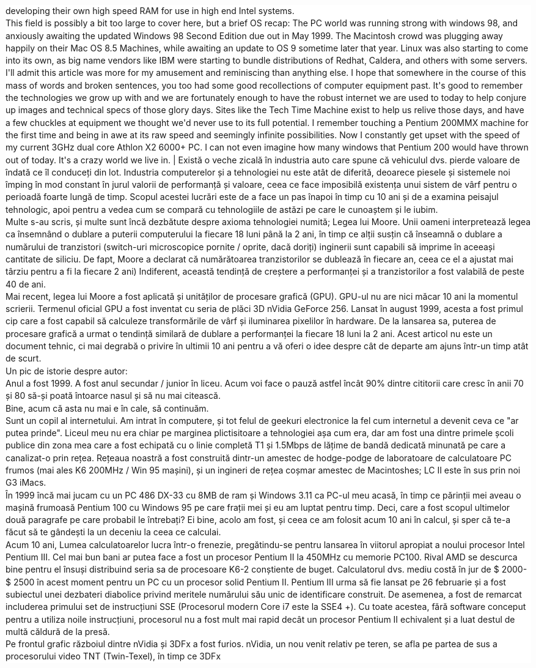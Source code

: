 developing their own high speed RAM for use in high end Intel systems.<br/>This field is possibly a bit too large to cover here, but a brief OS recap: The PC world was running strong with windows 98, and anxiously awaiting the updated Windows 98 Second Edition due out in May 1999. The Macintosh crowd was plugging away happily on their Mac OS 8.5 Machines, while awaiting an update to OS 9 sometime later that year. Linux was also starting to come into its own, as big name vendors like IBM were starting to bundle distributions of Redhat, Caldera, and others with some servers.<br/>I'll admit this article was more for my amusement and reminiscing than anything else. I hope that somewhere in the course of this mass of words and broken sentences, you too had some good recollections of computer equipment past. It's good to remember the technologies we grow up with and we are fortunately enough to have the robust internet we are used to today to help conjure up images and technical specs of those glory days. Sites like the Tech Time Machine exist to help us relive those days, and have a few chuckles at equipment we thought we'd never use to its full potential. I remember touching a Pentium 200MMX machine for the first time and being in awe at its raw speed and seemingly infinite possibilities. Now I constantly get upset with the speed of my current 3GHz dual core Athlon X2 6000+ PC. I can not even imagine how many windows that Pentium 200 would have thrown out of today. It's a crazy world we live in. | Există o veche zicală în industria auto care spune că vehiculul dvs. pierde valoare de îndată ce îl conduceți din lot. Industria computerelor și a tehnologiei nu este atât de diferită, deoarece piesele și sistemele noi împing în mod constant în jurul valorii de performanță și valoare, ceea ce face imposibilă existența unui sistem de vârf pentru o perioadă foarte lungă de timp. Scopul acestei lucrări este de a face un pas înapoi în timp cu 10 ani și de a examina peisajul tehnologic, apoi pentru a vedea cum se compară cu tehnologiile de astăzi pe care le cunoaștem și le iubim.<br/>Multe s-au scris, și multe sunt încă dezbătute despre axioma tehnologiei numită; Legea lui Moore. Unii oameni interpretează legea ca însemnând o dublare a puterii computerului la fiecare 18 luni până la 2 ani, în timp ce alții susțin că înseamnă o dublare a numărului de tranzistori (switch-uri microscopice pornite / oprite, dacă doriți) inginerii sunt capabili să imprime în aceeași cantitate de siliciu. De fapt, Moore a declarat că numărătoarea tranzistorilor se dublează în fiecare an, ceea ce el a ajustat mai târziu pentru a fi la fiecare 2 ani) Indiferent, această tendință de creștere a performanței și a tranzistorilor a fost valabilă de peste 40 de ani.<br/>Mai recent, legea lui Moore a fost aplicată și unităților de procesare grafică (GPU). GPU-ul nu are nici măcar 10 ani la momentul scrierii. Termenul oficial GPU a fost inventat cu seria de plăci 3D nVidia GeForce 256. Lansat în august 1999, acesta a fost primul cip care a fost capabil să calculeze transformările de vârf și iluminarea pixelilor în hardware. De la lansarea sa, puterea de procesare grafică a urmat o tendință similară de dublare a performanței la fiecare 18 luni la 2 ani. Acest articol nu este un document tehnic, ci mai degrabă o privire în ultimii 10 ani pentru a vă oferi o idee despre cât de departe am ajuns într-un timp atât de scurt.<br/>Un pic de istorie despre autor:<br/>Anul a fost 1999. A fost anul secundar / junior în liceu. Acum voi face o pauză astfel încât 90% dintre cititorii care cresc în anii 70 și 80 să-și poată întoarce nasul și să nu mai citească.<br/>Bine, acum că asta nu mai e în cale, să continuăm.<br/>Sunt un copil al internetului. Am intrat în computere, și tot felul de geekuri electronice la fel cum internetul a devenit ceva ce "ar putea prinde". Liceul meu nu era chiar pe marginea plictisitoare a tehnologiei așa cum era, dar am fost una dintre primele școli publice din zona mea care a fost echipată cu o linie completă T1 și 1.5Mbps de lățime de bandă dedicată minunată pe care a canalizat-o prin rețea. Rețeaua noastră a fost construită dintr-un amestec de hodge-podge de laboratoare de calculatoare PC frumos (mai ales K6 200MHz / Win 95 mașini), și un ingineri de rețea coșmar amestec de Macintoshes; LC II este în sus prin noi G3 iMacs.<br/>În 1999 încă mai jucam cu un PC 486 DX-33 cu 8MB de ram și Windows 3.11 ca PC-ul meu acasă, în timp ce părinții mei aveau o mașină frumoasă Pentium 100 cu Windows 95 pe care frații mei și eu am luptat pentru timp. Deci, care a fost scopul ultimelor două paragrafe pe care probabil le întrebați? Ei bine, acolo am fost, și ceea ce am folosit acum 10 ani în calcul, și sper că te-a făcut să te gândești la un deceniu la ceea ce calculai.<br/>Acum 10 ani, Lumea calculatoarelor lucra într-o frenezie, pregătindu-se pentru lansarea în viitorul apropiat a noului procesor Intel Pentium III. Cel mai bun bani ar putea face a fost un procesor Pentium II la 450MHz cu memorie PC100. Rival AMD se descurca bine pentru el însuși distribuind seria sa de procesoare K6-2 conștiente de buget. Calculatorul dvs. mediu costă în jur de $ 2000- $ 2500 în acest moment pentru un PC cu un procesor solid Pentium II. Pentium III urma să fie lansat pe 26 februarie și a fost subiectul unei dezbateri diabolice privind meritele numărului său unic de identificare construit. De asemenea, a fost de remarcat includerea primului set de instrucțiuni SSE (Procesorul modern Core i7 este la SSE4 +). Cu toate acestea, fără software conceput pentru a utiliza noile instrucțiuni, procesorul nu a fost mult mai rapid decât un procesor Pentium II echivalent și a luat destul de multă căldură de la presă.<br/>Pe frontul grafic războiul dintre nVidia și 3DFx a fost furios. nVidia, un nou venit relativ pe teren, se afla pe partea de sus a procesorului video TNT (Twin-Texel), în timp ce 3DFx